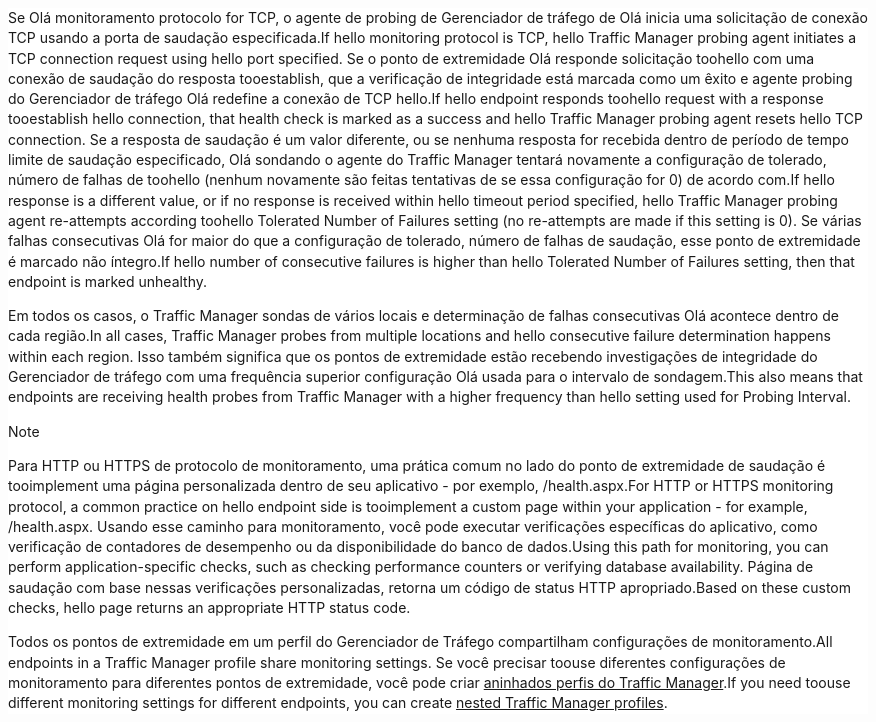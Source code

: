 <span data-ttu-id="91cb8-142">Se Olá monitoramento protocolo for TCP, o agente de probing de Gerenciador de tráfego de Olá inicia uma solicitação de conexão TCP usando a porta de saudação especificada.</span><span class="sxs-lookup"><span data-stu-id="91cb8-142">If hello monitoring protocol is TCP, hello Traffic Manager probing agent initiates a TCP connection request using hello port specified.</span></span> <span data-ttu-id="91cb8-143">Se o ponto de extremidade Olá responde solicitação toohello com uma conexão de saudação do resposta tooestablish, que a verificação de integridade está marcada como um êxito e agente probing do Gerenciador de tráfego Olá redefine a conexão de TCP hello.</span><span class="sxs-lookup"><span data-stu-id="91cb8-143">If hello endpoint responds toohello request with a response tooestablish hello connection, that health check is marked as a success and hello Traffic Manager probing agent resets hello TCP connection.</span></span> <span data-ttu-id="91cb8-144">Se a resposta de saudação é um valor diferente, ou se nenhuma resposta for recebida dentro de período de tempo limite de saudação especificado, Olá sondando o agente do Traffic Manager tentará novamente a configuração de tolerado, número de falhas de toohello (nenhum novamente são feitas tentativas de se essa configuração for 0) de acordo com.</span><span class="sxs-lookup"><span data-stu-id="91cb8-144">If hello response is a different value, or if no response is received within hello timeout period specified, hello Traffic Manager probing agent re-attempts according toohello Tolerated Number of Failures setting (no re-attempts are made if this setting is 0).</span></span> <span data-ttu-id="91cb8-145">Se várias falhas consecutivas Olá for maior do que a configuração de tolerado, número de falhas de saudação, esse ponto de extremidade é marcado não íntegro.</span><span class="sxs-lookup"><span data-stu-id="91cb8-145">If hello number of consecutive failures is higher than hello Tolerated Number of Failures setting, then that endpoint is marked unhealthy.</span></span>

<span data-ttu-id="91cb8-146">Em todos os casos, o Traffic Manager sondas de vários locais e determinação de falhas consecutivas Olá acontece dentro de cada região.</span><span class="sxs-lookup"><span data-stu-id="91cb8-146">In all cases, Traffic Manager probes from multiple locations and hello consecutive failure determination happens within each region.</span></span> <span data-ttu-id="91cb8-147">Isso também significa que os pontos de extremidade estão recebendo investigações de integridade do Gerenciador de tráfego com uma frequência superior configuração Olá usada para o intervalo de sondagem.</span><span class="sxs-lookup"><span data-stu-id="91cb8-147">This also means that endpoints are receiving health probes from Traffic Manager with a higher frequency than hello setting used for Probing Interval.</span></span>

>[!NOTE]
><span data-ttu-id="91cb8-148">Para HTTP ou HTTPS de protocolo de monitoramento, uma prática comum no lado do ponto de extremidade de saudação é tooimplement uma página personalizada dentro de seu aplicativo - por exemplo, /health.aspx.</span><span class="sxs-lookup"><span data-stu-id="91cb8-148">For HTTP or HTTPS monitoring protocol, a common practice on hello endpoint side is tooimplement a custom page within your application - for example, /health.aspx.</span></span> <span data-ttu-id="91cb8-149">Usando esse caminho para monitoramento, você pode executar verificações específicas do aplicativo, como verificação de contadores de desempenho ou da disponibilidade do banco de dados.</span><span class="sxs-lookup"><span data-stu-id="91cb8-149">Using this path for monitoring, you can perform application-specific checks, such as checking performance counters or verifying database availability.</span></span> <span data-ttu-id="91cb8-150">Página de saudação com base nessas verificações personalizadas, retorna um código de status HTTP apropriado.</span><span class="sxs-lookup"><span data-stu-id="91cb8-150">Based on these custom checks, hello page returns an appropriate HTTP status code.</span></span>

<span data-ttu-id="91cb8-151">Todos os pontos de extremidade em um perfil do Gerenciador de Tráfego compartilham configurações de monitoramento.</span><span class="sxs-lookup"><span data-stu-id="91cb8-151">All endpoints in a Traffic Manager profile share monitoring settings.</span></span> <span data-ttu-id="91cb8-152">Se você precisar toouse diferentes configurações de monitoramento para diferentes pontos de extremidade, você pode criar [aninhados perfis do Traffic Manager](traffic-manager-nested-profiles.md#example-5-per-endpoint-monitoring-settings).</span><span class="sxs-lookup"><span data-stu-id="91cb8-152">If you need toouse different monitoring settings for different endpoints, you can create [nested Traffic Manager profiles](traffic-manager-nested-profiles.md#example-5-per-endpoint-monitoring-settings).</span></span>
